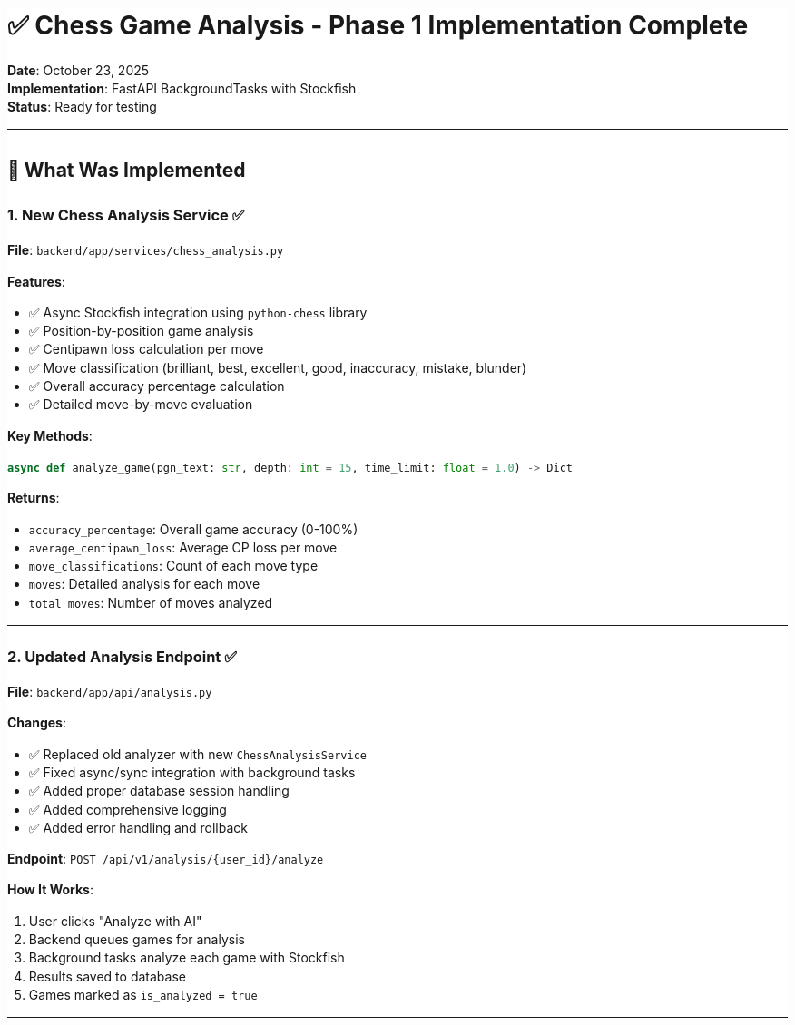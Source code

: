 # ✅ **Chess Game Analysis - Phase 1 Implementation Complete**

**Date**: October 23, 2025  
**Implementation**: FastAPI BackgroundTasks with Stockfish  
**Status**: Ready for testing

---

## 🎯 **What Was Implemented**

### **1. New Chess Analysis Service** ✅
**File**: `backend/app/services/chess_analysis.py`

**Features**:
- ✅ Async Stockfish integration using `python-chess` library
- ✅ Position-by-position game analysis
- ✅ Centipawn loss calculation per move
- ✅ Move classification (brilliant, best, excellent, good, inaccuracy, mistake, blunder)
- ✅ Overall accuracy percentage calculation
- ✅ Detailed move-by-move evaluation

**Key Methods**:
```python
async def analyze_game(pgn_text: str, depth: int = 15, time_limit: float = 1.0) -> Dict
```

**Returns**:
- `accuracy_percentage`: Overall game accuracy (0-100%)
- `average_centipawn_loss`: Average CP loss per move
- `move_classifications`: Count of each move type
- `moves`: Detailed analysis for each move
- `total_moves`: Number of moves analyzed

---

### **2. Updated Analysis Endpoint** ✅
**File**: `backend/app/api/analysis.py`

**Changes**:
- ✅ Replaced old analyzer with new `ChessAnalysisService`
- ✅ Fixed async/sync integration with background tasks
- ✅ Added proper database session handling
- ✅ Added comprehensive logging
- ✅ Added error handling and rollback

**Endpoint**: `POST /api/v1/analysis/{user_id}/analyze`

**How It Works**:
1. User clicks "Analyze with AI"
2. Backend queues games for analysis
3. Background tasks analyze each game with Stockfish
4. Results saved to database
5. Games marked as `is_analyzed = true`

---